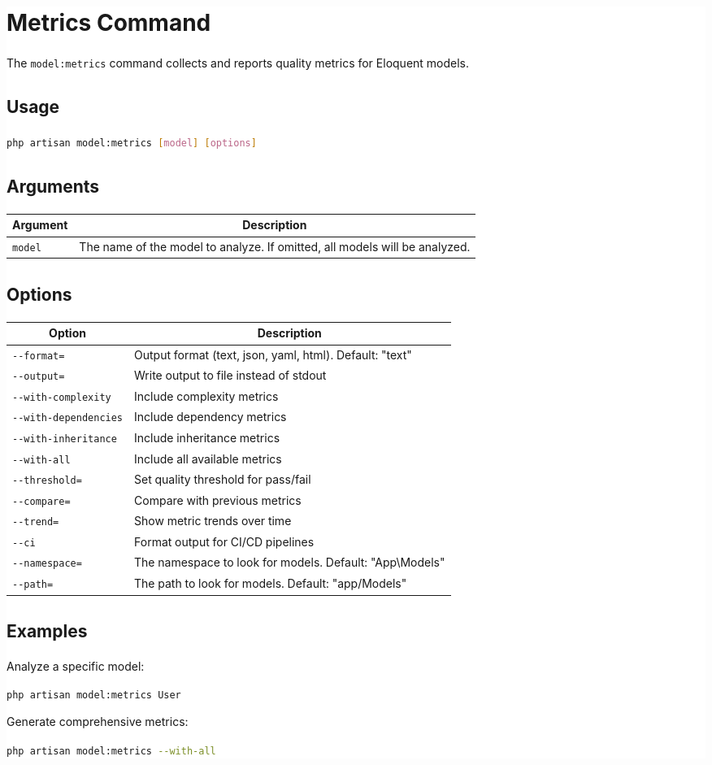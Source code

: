 # Metrics Command

The `model:metrics` command collects and reports quality metrics for Eloquent models.

## Usage

```bash
php artisan model:metrics [model] [options]
```

## Arguments

| Argument | Description                                                                |
| -------- | -------------------------------------------------------------------------- |
| `model`  | The name of the model to analyze. If omitted, all models will be analyzed. |

## Options

| Option                | Description                                             |
| --------------------- | ------------------------------------------------------- |
| `--format=`           | Output format (text, json, yaml, html). Default: "text" |
| `--output=`           | Write output to file instead of stdout                  |
| `--with-complexity`   | Include complexity metrics                              |
| `--with-dependencies` | Include dependency metrics                              |
| `--with-inheritance`  | Include inheritance metrics                             |
| `--with-all`          | Include all available metrics                           |
| `--threshold=`        | Set quality threshold for pass/fail                     |
| `--compare=`          | Compare with previous metrics                           |
| `--trend=`            | Show metric trends over time                            |
| `--ci`                | Format output for CI/CD pipelines                       |
| `--namespace=`        | The namespace to look for models. Default: "App\Models" |
| `--path=`             | The path to look for models. Default: "app/Models"      |

## Examples

Analyze a specific model:
```bash
php artisan model:metrics User
```

Generate comprehensive metrics:
```bash
php artisan model:metrics --with-all
```

